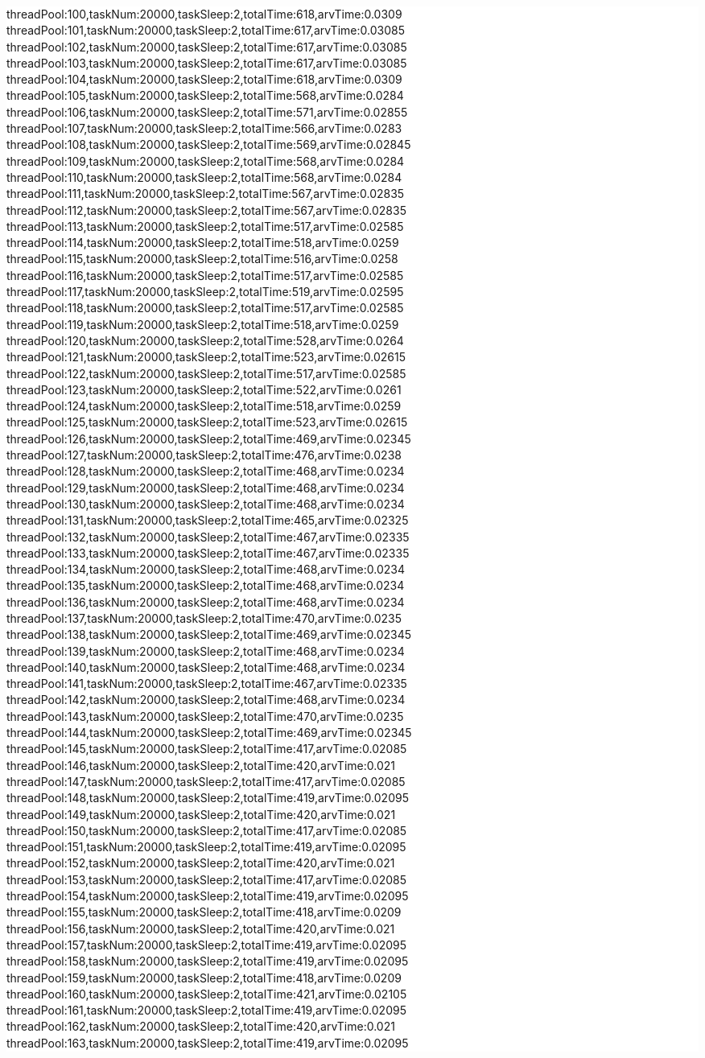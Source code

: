 threadPool:100,taskNum:20000,taskSleep:2,totalTime:618,arvTime:0.0309
threadPool:101,taskNum:20000,taskSleep:2,totalTime:617,arvTime:0.03085
threadPool:102,taskNum:20000,taskSleep:2,totalTime:617,arvTime:0.03085
threadPool:103,taskNum:20000,taskSleep:2,totalTime:617,arvTime:0.03085
threadPool:104,taskNum:20000,taskSleep:2,totalTime:618,arvTime:0.0309
threadPool:105,taskNum:20000,taskSleep:2,totalTime:568,arvTime:0.0284
threadPool:106,taskNum:20000,taskSleep:2,totalTime:571,arvTime:0.02855
threadPool:107,taskNum:20000,taskSleep:2,totalTime:566,arvTime:0.0283
threadPool:108,taskNum:20000,taskSleep:2,totalTime:569,arvTime:0.02845
threadPool:109,taskNum:20000,taskSleep:2,totalTime:568,arvTime:0.0284
threadPool:110,taskNum:20000,taskSleep:2,totalTime:568,arvTime:0.0284
threadPool:111,taskNum:20000,taskSleep:2,totalTime:567,arvTime:0.02835
threadPool:112,taskNum:20000,taskSleep:2,totalTime:567,arvTime:0.02835
threadPool:113,taskNum:20000,taskSleep:2,totalTime:517,arvTime:0.02585
threadPool:114,taskNum:20000,taskSleep:2,totalTime:518,arvTime:0.0259
threadPool:115,taskNum:20000,taskSleep:2,totalTime:516,arvTime:0.0258
threadPool:116,taskNum:20000,taskSleep:2,totalTime:517,arvTime:0.02585
threadPool:117,taskNum:20000,taskSleep:2,totalTime:519,arvTime:0.02595
threadPool:118,taskNum:20000,taskSleep:2,totalTime:517,arvTime:0.02585
threadPool:119,taskNum:20000,taskSleep:2,totalTime:518,arvTime:0.0259
threadPool:120,taskNum:20000,taskSleep:2,totalTime:528,arvTime:0.0264
threadPool:121,taskNum:20000,taskSleep:2,totalTime:523,arvTime:0.02615
threadPool:122,taskNum:20000,taskSleep:2,totalTime:517,arvTime:0.02585
threadPool:123,taskNum:20000,taskSleep:2,totalTime:522,arvTime:0.0261
threadPool:124,taskNum:20000,taskSleep:2,totalTime:518,arvTime:0.0259
threadPool:125,taskNum:20000,taskSleep:2,totalTime:523,arvTime:0.02615
threadPool:126,taskNum:20000,taskSleep:2,totalTime:469,arvTime:0.02345
threadPool:127,taskNum:20000,taskSleep:2,totalTime:476,arvTime:0.0238
threadPool:128,taskNum:20000,taskSleep:2,totalTime:468,arvTime:0.0234
threadPool:129,taskNum:20000,taskSleep:2,totalTime:468,arvTime:0.0234
threadPool:130,taskNum:20000,taskSleep:2,totalTime:468,arvTime:0.0234
threadPool:131,taskNum:20000,taskSleep:2,totalTime:465,arvTime:0.02325
threadPool:132,taskNum:20000,taskSleep:2,totalTime:467,arvTime:0.02335
threadPool:133,taskNum:20000,taskSleep:2,totalTime:467,arvTime:0.02335
threadPool:134,taskNum:20000,taskSleep:2,totalTime:468,arvTime:0.0234
threadPool:135,taskNum:20000,taskSleep:2,totalTime:468,arvTime:0.0234
threadPool:136,taskNum:20000,taskSleep:2,totalTime:468,arvTime:0.0234
threadPool:137,taskNum:20000,taskSleep:2,totalTime:470,arvTime:0.0235
threadPool:138,taskNum:20000,taskSleep:2,totalTime:469,arvTime:0.02345
threadPool:139,taskNum:20000,taskSleep:2,totalTime:468,arvTime:0.0234
threadPool:140,taskNum:20000,taskSleep:2,totalTime:468,arvTime:0.0234
threadPool:141,taskNum:20000,taskSleep:2,totalTime:467,arvTime:0.02335
threadPool:142,taskNum:20000,taskSleep:2,totalTime:468,arvTime:0.0234
threadPool:143,taskNum:20000,taskSleep:2,totalTime:470,arvTime:0.0235
threadPool:144,taskNum:20000,taskSleep:2,totalTime:469,arvTime:0.02345
threadPool:145,taskNum:20000,taskSleep:2,totalTime:417,arvTime:0.02085
threadPool:146,taskNum:20000,taskSleep:2,totalTime:420,arvTime:0.021
threadPool:147,taskNum:20000,taskSleep:2,totalTime:417,arvTime:0.02085
threadPool:148,taskNum:20000,taskSleep:2,totalTime:419,arvTime:0.02095
threadPool:149,taskNum:20000,taskSleep:2,totalTime:420,arvTime:0.021
threadPool:150,taskNum:20000,taskSleep:2,totalTime:417,arvTime:0.02085
threadPool:151,taskNum:20000,taskSleep:2,totalTime:419,arvTime:0.02095
threadPool:152,taskNum:20000,taskSleep:2,totalTime:420,arvTime:0.021
threadPool:153,taskNum:20000,taskSleep:2,totalTime:417,arvTime:0.02085
threadPool:154,taskNum:20000,taskSleep:2,totalTime:419,arvTime:0.02095
threadPool:155,taskNum:20000,taskSleep:2,totalTime:418,arvTime:0.0209
threadPool:156,taskNum:20000,taskSleep:2,totalTime:420,arvTime:0.021
threadPool:157,taskNum:20000,taskSleep:2,totalTime:419,arvTime:0.02095
threadPool:158,taskNum:20000,taskSleep:2,totalTime:419,arvTime:0.02095
threadPool:159,taskNum:20000,taskSleep:2,totalTime:418,arvTime:0.0209
threadPool:160,taskNum:20000,taskSleep:2,totalTime:421,arvTime:0.02105
threadPool:161,taskNum:20000,taskSleep:2,totalTime:419,arvTime:0.02095
threadPool:162,taskNum:20000,taskSleep:2,totalTime:420,arvTime:0.021
threadPool:163,taskNum:20000,taskSleep:2,totalTime:419,arvTime:0.02095